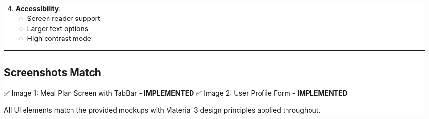4. **Accessibility**:
   - Screen reader support
   - Larger text options
   - High contrast mode

---

## Screenshots Match
✅ Image 1: Meal Plan Screen with TabBar - **IMPLEMENTED**
✅ Image 2: User Profile Form - **IMPLEMENTED**

All UI elements match the provided mockups with Material 3 design principles applied throughout.
